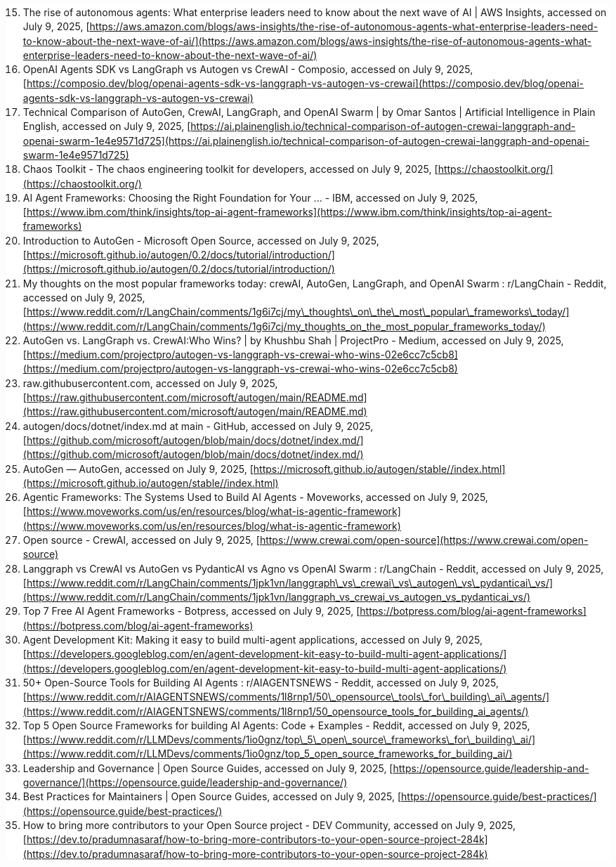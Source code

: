 15. The rise of autonomous agents: What enterprise leaders need to know about the next wave of AI | AWS Insights, accessed on July 9, 2025, [https://aws.amazon.com/blogs/aws-insights/the-rise-of-autonomous-agents-what-enterprise-leaders-need-to-know-about-the-next-wave-of-ai/](https://aws.amazon.com/blogs/aws-insights/the-rise-of-autonomous-agents-what-enterprise-leaders-need-to-know-about-the-next-wave-of-ai/)  
16. OpenAI Agents SDK vs LangGraph vs Autogen vs CrewAI \- Composio, accessed on July 9, 2025, [https://composio.dev/blog/openai-agents-sdk-vs-langgraph-vs-autogen-vs-crewai](https://composio.dev/blog/openai-agents-sdk-vs-langgraph-vs-autogen-vs-crewai)  
17. Technical Comparison of AutoGen, CrewAI, LangGraph, and OpenAI Swarm | by Omar Santos | Artificial Intelligence in Plain English, accessed on July 9, 2025, [https://ai.plainenglish.io/technical-comparison-of-autogen-crewai-langgraph-and-openai-swarm-1e4e9571d725](https://ai.plainenglish.io/technical-comparison-of-autogen-crewai-langgraph-and-openai-swarm-1e4e9571d725)  
18. Chaos Toolkit \- The chaos engineering toolkit for developers, accessed on July 9, 2025, [https://chaostoolkit.org/](https://chaostoolkit.org/)  
19. AI Agent Frameworks: Choosing the Right Foundation for Your ... \- IBM, accessed on July 9, 2025, [https://www.ibm.com/think/insights/top-ai-agent-frameworks](https://www.ibm.com/think/insights/top-ai-agent-frameworks)  
20. Introduction to AutoGen \- Microsoft Open Source, accessed on July 9, 2025, [https://microsoft.github.io/autogen/0.2/docs/tutorial/introduction/](https://microsoft.github.io/autogen/0.2/docs/tutorial/introduction/)  
21. My thoughts on the most popular frameworks today: crewAI, AutoGen, LangGraph, and OpenAI Swarm : r/LangChain \- Reddit, accessed on July 9, 2025, [https://www.reddit.com/r/LangChain/comments/1g6i7cj/my\_thoughts\_on\_the\_most\_popular\_frameworks\_today/](https://www.reddit.com/r/LangChain/comments/1g6i7cj/my_thoughts_on_the_most_popular_frameworks_today/)  
22. AutoGen vs. LangGraph vs. CrewAI:Who Wins? | by Khushbu Shah | ProjectPro \- Medium, accessed on July 9, 2025, [https://medium.com/projectpro/autogen-vs-langgraph-vs-crewai-who-wins-02e6cc7c5cb8](https://medium.com/projectpro/autogen-vs-langgraph-vs-crewai-who-wins-02e6cc7c5cb8)  
23. raw.githubusercontent.com, accessed on July 9, 2025, [https://raw.githubusercontent.com/microsoft/autogen/main/README.md](https://raw.githubusercontent.com/microsoft/autogen/main/README.md)  
24. autogen/docs/dotnet/index.md at main \- GitHub, accessed on July 9, 2025, [https://github.com/microsoft/autogen/blob/main/docs/dotnet/index.md/](https://github.com/microsoft/autogen/blob/main/docs/dotnet/index.md/)  
25. AutoGen — AutoGen, accessed on July 9, 2025, [https://microsoft.github.io/autogen/stable//index.html](https://microsoft.github.io/autogen/stable//index.html)  
26. Agentic Frameworks: The Systems Used to Build AI Agents \- Moveworks, accessed on July 9, 2025, [https://www.moveworks.com/us/en/resources/blog/what-is-agentic-framework](https://www.moveworks.com/us/en/resources/blog/what-is-agentic-framework)  
27. Open source \- CrewAI, accessed on July 9, 2025, [https://www.crewai.com/open-source](https://www.crewai.com/open-source)  
28. Langgraph vs CrewAI vs AutoGen vs PydanticAI vs Agno vs OpenAI Swarm : r/LangChain \- Reddit, accessed on July 9, 2025, [https://www.reddit.com/r/LangChain/comments/1jpk1vn/langgraph\_vs\_crewai\_vs\_autogen\_vs\_pydanticai\_vs/](https://www.reddit.com/r/LangChain/comments/1jpk1vn/langgraph_vs_crewai_vs_autogen_vs_pydanticai_vs/)  
29. Top 7 Free AI Agent Frameworks \- Botpress, accessed on July 9, 2025, [https://botpress.com/blog/ai-agent-frameworks](https://botpress.com/blog/ai-agent-frameworks)  
30. Agent Development Kit: Making it easy to build multi-agent applications, accessed on July 9, 2025, [https://developers.googleblog.com/en/agent-development-kit-easy-to-build-multi-agent-applications/](https://developers.googleblog.com/en/agent-development-kit-easy-to-build-multi-agent-applications/)  
31. 50+ Open-Source Tools for Building AI Agents : r/AIAGENTSNEWS \- Reddit, accessed on July 9, 2025, [https://www.reddit.com/r/AIAGENTSNEWS/comments/1l8rnp1/50\_opensource\_tools\_for\_building\_ai\_agents/](https://www.reddit.com/r/AIAGENTSNEWS/comments/1l8rnp1/50_opensource_tools_for_building_ai_agents/)  
32. Top 5 Open Source Frameworks for building AI Agents: Code \+ Examples \- Reddit, accessed on July 9, 2025, [https://www.reddit.com/r/LLMDevs/comments/1io0gnz/top\_5\_open\_source\_frameworks\_for\_building\_ai/](https://www.reddit.com/r/LLMDevs/comments/1io0gnz/top_5_open_source_frameworks_for_building_ai/)  
33. Leadership and Governance | Open Source Guides, accessed on July 9, 2025, [https://opensource.guide/leadership-and-governance/](https://opensource.guide/leadership-and-governance/)  
34. Best Practices for Maintainers | Open Source Guides, accessed on July 9, 2025, [https://opensource.guide/best-practices/](https://opensource.guide/best-practices/)  
35. How to bring more contributors to your Open Source project \- DEV Community, accessed on July 9, 2025, [https://dev.to/pradumnasaraf/how-to-bring-more-contributors-to-your-open-source-project-284k](https://dev.to/pradumnasaraf/how-to-bring-more-contributors-to-your-open-source-project-284k)  